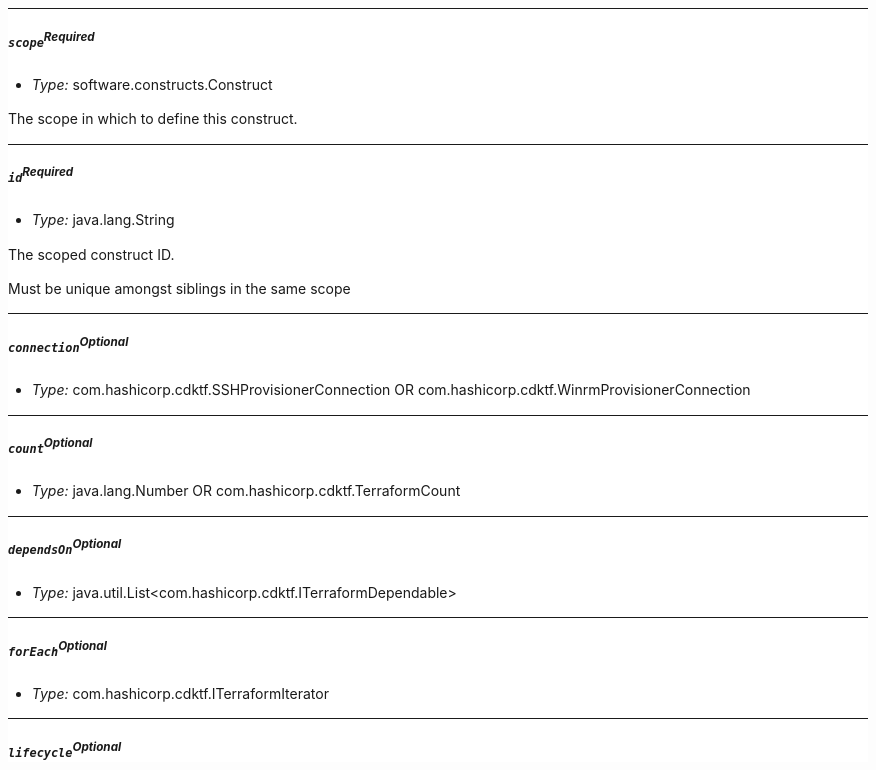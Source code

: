 
---

##### `scope`<sup>Required</sup> <a name="scope" id="@cdktf/provider-cloudflare.r2BucketSippy.R2BucketSippy.Initializer.parameter.scope"></a>

- *Type:* software.constructs.Construct

The scope in which to define this construct.

---

##### `id`<sup>Required</sup> <a name="id" id="@cdktf/provider-cloudflare.r2BucketSippy.R2BucketSippy.Initializer.parameter.id"></a>

- *Type:* java.lang.String

The scoped construct ID.

Must be unique amongst siblings in the same scope

---

##### `connection`<sup>Optional</sup> <a name="connection" id="@cdktf/provider-cloudflare.r2BucketSippy.R2BucketSippy.Initializer.parameter.connection"></a>

- *Type:* com.hashicorp.cdktf.SSHProvisionerConnection OR com.hashicorp.cdktf.WinrmProvisionerConnection

---

##### `count`<sup>Optional</sup> <a name="count" id="@cdktf/provider-cloudflare.r2BucketSippy.R2BucketSippy.Initializer.parameter.count"></a>

- *Type:* java.lang.Number OR com.hashicorp.cdktf.TerraformCount

---

##### `dependsOn`<sup>Optional</sup> <a name="dependsOn" id="@cdktf/provider-cloudflare.r2BucketSippy.R2BucketSippy.Initializer.parameter.dependsOn"></a>

- *Type:* java.util.List<com.hashicorp.cdktf.ITerraformDependable>

---

##### `forEach`<sup>Optional</sup> <a name="forEach" id="@cdktf/provider-cloudflare.r2BucketSippy.R2BucketSippy.Initializer.parameter.forEach"></a>

- *Type:* com.hashicorp.cdktf.ITerraformIterator

---

##### `lifecycle`<sup>Optional</sup> <a name="lifecycle" id="@cdktf/provider-cloudflare.r2BucketSippy.R2BucketSippy.Initializer.parameter.lifecycle"></a>
